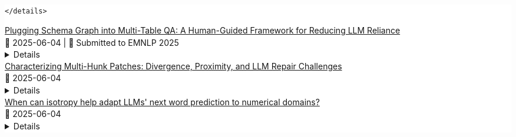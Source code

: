     </details>
</div>
<div class="paper-card">
    <div class="paper-title"><a href="http://arxiv.org/abs/2506.04427v1">Plugging Schema Graph into Multi-Table QA: A Human-Guided Framework for Reducing LLM Reliance</a></div>
    <div class="paper-meta">
      📅 2025-06-04
      | 💬 Submitted to EMNLP 2025
    </div>
    <details class="paper-abstract">
      Large language models (LLMs) have shown promise in table Question Answering (Table QA). However, extending these capabilities to multi-table QA remains challenging due to unreliable schema linking across complex tables. Existing methods based on semantic similarity work well only on simplified hand-crafted datasets and struggle to handle complex, real-world scenarios with numerous and diverse columns. To address this, we propose a graph-based framework that leverages human-curated relational knowledge to explicitly encode schema links and join paths. Given a natural language query, our method searches this graph to construct interpretable reasoning chains, aided by pruning and sub-path merging strategies to enhance efficiency and coherence. Experiments on both standard benchmarks and a realistic, large-scale dataset demonstrate the effectiveness of our approach. To our knowledge, this is the first multi-table QA system applied to truly complex industrial tabular data.
    </details>
</div>
<div class="paper-card">
    <div class="paper-title"><a href="http://arxiv.org/abs/2506.04418v1">Characterizing Multi-Hunk Patches: Divergence, Proximity, and LLM Repair Challenges</a></div>
    <div class="paper-meta">
      📅 2025-06-04
    </div>
    <details class="paper-abstract">
      Multi-hunk bugs, where fixes span disjoint regions of code, are common in practice, yet remain underrepresented in automated repair. Existing techniques and benchmarks pre-dominantly target single-hunk scenarios, overlooking the added complexity of coordinating semantically related changes across the codebase. In this work, we characterize HUNK4J, a dataset of multi-hunk patches derived from 372 real-world defects. We propose hunk divergence, a metric that quantifies the variation among edits in a patch by capturing lexical, structural, and file-level differences, while incorporating the number of hunks involved. We further define spatial proximity, a classification that models how hunks are spatially distributed across the program hierarchy. Our empirical study spanning six LLMs reveals that model success rates decline with increased divergence and spatial dispersion. Notably, when using the LLM alone, no model succeeds in the most dispersed Fragment class. These findings highlight a critical gap in LLM capabilities and motivate divergence-aware repair strategies.
    </details>
</div>
<div class="paper-card">
    <div class="paper-title"><a href="http://arxiv.org/abs/2505.17135v3">When can isotropy help adapt LLMs' next word prediction to numerical domains?</a></div>
    <div class="paper-meta">
      📅 2025-06-04
    </div>
    <details class="paper-abstract">